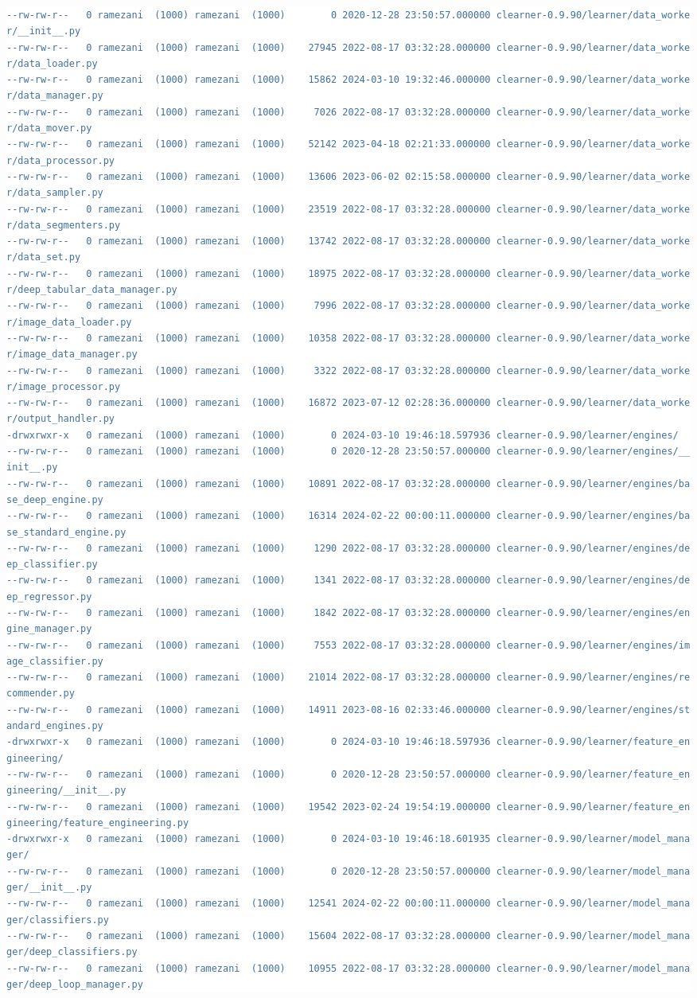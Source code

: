 ```diff
--rw-rw-r--   0 ramezani  (1000) ramezani  (1000)        0 2020-12-28 23:50:57.000000 clearner-0.9.90/learner/data_worker/__init__.py
--rw-rw-r--   0 ramezani  (1000) ramezani  (1000)    27945 2022-08-17 03:32:28.000000 clearner-0.9.90/learner/data_worker/data_loader.py
--rw-rw-r--   0 ramezani  (1000) ramezani  (1000)    15862 2024-03-10 19:32:46.000000 clearner-0.9.90/learner/data_worker/data_manager.py
--rw-rw-r--   0 ramezani  (1000) ramezani  (1000)     7026 2022-08-17 03:32:28.000000 clearner-0.9.90/learner/data_worker/data_mover.py
--rw-rw-r--   0 ramezani  (1000) ramezani  (1000)    52142 2023-04-18 02:21:33.000000 clearner-0.9.90/learner/data_worker/data_processor.py
--rw-rw-r--   0 ramezani  (1000) ramezani  (1000)    13606 2023-06-02 02:15:58.000000 clearner-0.9.90/learner/data_worker/data_sampler.py
--rw-rw-r--   0 ramezani  (1000) ramezani  (1000)    23519 2022-08-17 03:32:28.000000 clearner-0.9.90/learner/data_worker/data_segmenters.py
--rw-rw-r--   0 ramezani  (1000) ramezani  (1000)    13742 2022-08-17 03:32:28.000000 clearner-0.9.90/learner/data_worker/data_set.py
--rw-rw-r--   0 ramezani  (1000) ramezani  (1000)    18975 2022-08-17 03:32:28.000000 clearner-0.9.90/learner/data_worker/deep_tabular_data_manager.py
--rw-rw-r--   0 ramezani  (1000) ramezani  (1000)     7996 2022-08-17 03:32:28.000000 clearner-0.9.90/learner/data_worker/image_data_loader.py
--rw-rw-r--   0 ramezani  (1000) ramezani  (1000)    10358 2022-08-17 03:32:28.000000 clearner-0.9.90/learner/data_worker/image_data_manager.py
--rw-rw-r--   0 ramezani  (1000) ramezani  (1000)     3322 2022-08-17 03:32:28.000000 clearner-0.9.90/learner/data_worker/image_processor.py
--rw-rw-r--   0 ramezani  (1000) ramezani  (1000)    16872 2023-07-12 02:28:36.000000 clearner-0.9.90/learner/data_worker/output_handler.py
-drwxrwxr-x   0 ramezani  (1000) ramezani  (1000)        0 2024-03-10 19:46:18.597936 clearner-0.9.90/learner/engines/
--rw-rw-r--   0 ramezani  (1000) ramezani  (1000)        0 2020-12-28 23:50:57.000000 clearner-0.9.90/learner/engines/__init__.py
--rw-rw-r--   0 ramezani  (1000) ramezani  (1000)    10891 2022-08-17 03:32:28.000000 clearner-0.9.90/learner/engines/base_deep_engine.py
--rw-rw-r--   0 ramezani  (1000) ramezani  (1000)    16314 2024-02-22 00:00:11.000000 clearner-0.9.90/learner/engines/base_standard_engine.py
--rw-rw-r--   0 ramezani  (1000) ramezani  (1000)     1290 2022-08-17 03:32:28.000000 clearner-0.9.90/learner/engines/deep_classifier.py
--rw-rw-r--   0 ramezani  (1000) ramezani  (1000)     1341 2022-08-17 03:32:28.000000 clearner-0.9.90/learner/engines/deep_regressor.py
--rw-rw-r--   0 ramezani  (1000) ramezani  (1000)     1842 2022-08-17 03:32:28.000000 clearner-0.9.90/learner/engines/engine_manager.py
--rw-rw-r--   0 ramezani  (1000) ramezani  (1000)     7553 2022-08-17 03:32:28.000000 clearner-0.9.90/learner/engines/image_classifier.py
--rw-rw-r--   0 ramezani  (1000) ramezani  (1000)    21014 2022-08-17 03:32:28.000000 clearner-0.9.90/learner/engines/recommender.py
--rw-rw-r--   0 ramezani  (1000) ramezani  (1000)    14911 2023-08-16 02:33:46.000000 clearner-0.9.90/learner/engines/standard_engines.py
-drwxrwxr-x   0 ramezani  (1000) ramezani  (1000)        0 2024-03-10 19:46:18.597936 clearner-0.9.90/learner/feature_engineering/
--rw-rw-r--   0 ramezani  (1000) ramezani  (1000)        0 2020-12-28 23:50:57.000000 clearner-0.9.90/learner/feature_engineering/__init__.py
--rw-rw-r--   0 ramezani  (1000) ramezani  (1000)    19542 2023-02-24 19:54:19.000000 clearner-0.9.90/learner/feature_engineering/feature_engineering.py
-drwxrwxr-x   0 ramezani  (1000) ramezani  (1000)        0 2024-03-10 19:46:18.601935 clearner-0.9.90/learner/model_manager/
--rw-rw-r--   0 ramezani  (1000) ramezani  (1000)        0 2020-12-28 23:50:57.000000 clearner-0.9.90/learner/model_manager/__init__.py
--rw-rw-r--   0 ramezani  (1000) ramezani  (1000)    12541 2024-02-22 00:00:11.000000 clearner-0.9.90/learner/model_manager/classifiers.py
--rw-rw-r--   0 ramezani  (1000) ramezani  (1000)    15604 2022-08-17 03:32:28.000000 clearner-0.9.90/learner/model_manager/deep_classifiers.py
--rw-rw-r--   0 ramezani  (1000) ramezani  (1000)    10955 2022-08-17 03:32:28.000000 clearner-0.9.90/learner/model_manager/deep_loop_manager.py
```